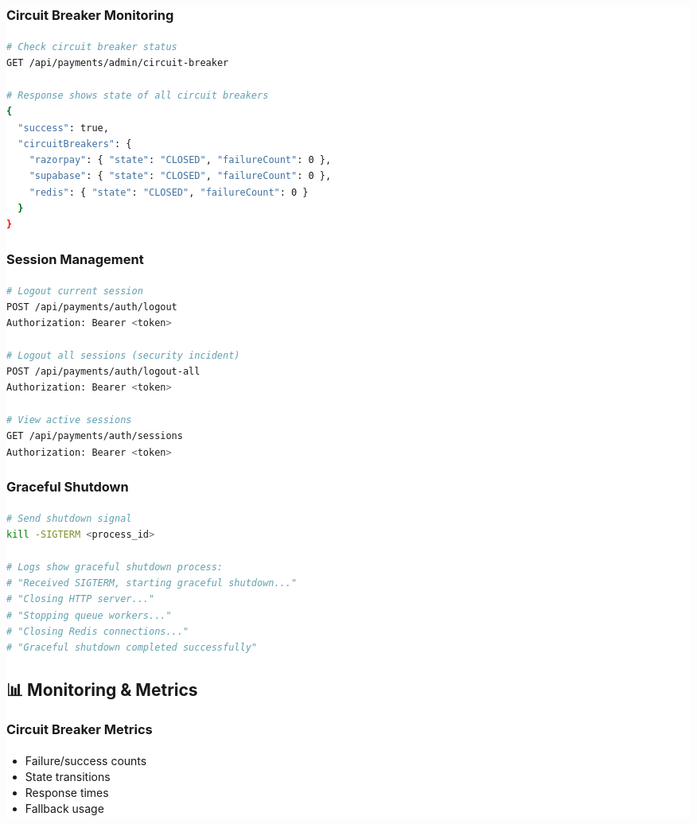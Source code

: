 ### **Circuit Breaker Monitoring**
```bash
# Check circuit breaker status
GET /api/payments/admin/circuit-breaker

# Response shows state of all circuit breakers
{
  "success": true,
  "circuitBreakers": {
    "razorpay": { "state": "CLOSED", "failureCount": 0 },
    "supabase": { "state": "CLOSED", "failureCount": 0 },
    "redis": { "state": "CLOSED", "failureCount": 0 }
  }
}
```

### **Session Management**
```bash
# Logout current session
POST /api/payments/auth/logout
Authorization: Bearer <token>

# Logout all sessions (security incident)
POST /api/payments/auth/logout-all
Authorization: Bearer <token>

# View active sessions
GET /api/payments/auth/sessions
Authorization: Bearer <token>
```

### **Graceful Shutdown**
```bash
# Send shutdown signal
kill -SIGTERM <process_id>

# Logs show graceful shutdown process:
# "Received SIGTERM, starting graceful shutdown..."
# "Closing HTTP server..."
# "Stopping queue workers..."
# "Closing Redis connections..."
# "Graceful shutdown completed successfully"
```

## 📊 **Monitoring & Metrics**

### **Circuit Breaker Metrics**
- Failure/success counts
- State transitions
- Response times
- Fallback usage
